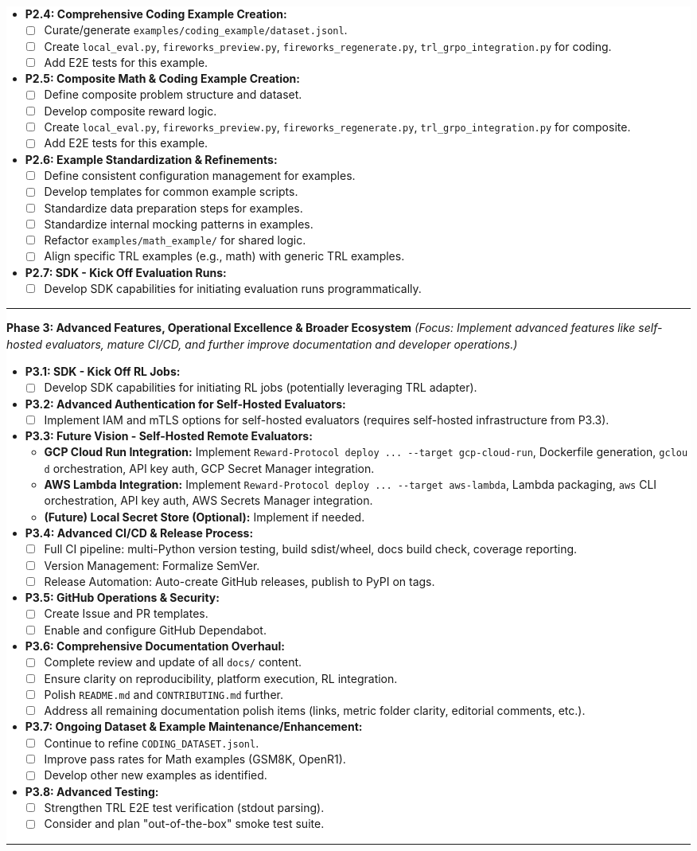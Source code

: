 *   **P2.4: Comprehensive Coding Example Creation:**
    *   [ ] Curate/generate `examples/coding_example/dataset.jsonl`.
    *   [ ] Create `local_eval.py`, `fireworks_preview.py`, `fireworks_regenerate.py`, `trl_grpo_integration.py` for coding.
    *   [ ] Add E2E tests for this example.
*   **P2.5: Composite Math & Coding Example Creation:**
    *   [ ] Define composite problem structure and dataset.
    *   [ ] Develop composite reward logic.
    *   [ ] Create `local_eval.py`, `fireworks_preview.py`, `fireworks_regenerate.py`, `trl_grpo_integration.py` for composite.
    *   [ ] Add E2E tests for this example.
*   **P2.6: Example Standardization & Refinements:**
    *   [ ] Define consistent configuration management for examples.
    *   [ ] Develop templates for common example scripts.
    *   [ ] Standardize data preparation steps for examples.
    *   [ ] Standardize internal mocking patterns in examples.
    *   [ ] Refactor `examples/math_example/` for shared logic.
    *   [ ] Align specific TRL examples (e.g., math) with generic TRL examples.
*   **P2.7: SDK - Kick Off Evaluation Runs:**
    *   [ ] Develop SDK capabilities for initiating evaluation runs programmatically.

---
**Phase 3: Advanced Features, Operational Excellence & Broader Ecosystem**
*(Focus: Implement advanced features like self-hosted evaluators, mature CI/CD, and further improve documentation and developer operations.)*

*   **P3.1: SDK - Kick Off RL Jobs:**
    *   [ ] Develop SDK capabilities for initiating RL jobs (potentially leveraging TRL adapter).
*   **P3.2: Advanced Authentication for Self-Hosted Evaluators:**
    *   [ ] Implement IAM and mTLS options for self-hosted evaluators (requires self-hosted infrastructure from P3.3).
*   **P3.3: Future Vision - Self-Hosted Remote Evaluators:**
    *   **GCP Cloud Run Integration:** Implement `Reward-Protocol deploy ... --target gcp-cloud-run`, Dockerfile generation, `gcloud` orchestration, API key auth, GCP Secret Manager integration.
    *   **AWS Lambda Integration:** Implement `Reward-Protocol deploy ... --target aws-lambda`, Lambda packaging, `aws` CLI orchestration, API key auth, AWS Secrets Manager integration.
    *   **(Future) Local Secret Store (Optional):** Implement if needed.
*   **P3.4: Advanced CI/CD & Release Process:**
    *   [ ] Full CI pipeline: multi-Python version testing, build sdist/wheel, docs build check, coverage reporting.
    *   [ ] Version Management: Formalize SemVer.
    *   [ ] Release Automation: Auto-create GitHub releases, publish to PyPI on tags.
*   **P3.5: GitHub Operations & Security:**
    *   [ ] Create Issue and PR templates.
    *   [ ] Enable and configure GitHub Dependabot.
*   **P3.6: Comprehensive Documentation Overhaul:**
    *   [ ] Complete review and update of all `docs/` content.
    *   [ ] Ensure clarity on reproducibility, platform execution, RL integration.
    *   [ ] Polish `README.md` and `CONTRIBUTING.md` further.
    *   [ ] Address all remaining documentation polish items (links, metric folder clarity, editorial comments, etc.).
*   **P3.7: Ongoing Dataset & Example Maintenance/Enhancement:**
    *   [ ] Continue to refine `CODING_DATASET.jsonl`.
    *   [ ] Improve pass rates for Math examples (GSM8K, OpenR1).
    *   [ ] Develop other new examples as identified.
*   **P3.8: Advanced Testing:**
    *   [ ] Strengthen TRL E2E test verification (stdout parsing).
    *   [ ] Consider and plan "out-of-the-box" smoke test suite.

---